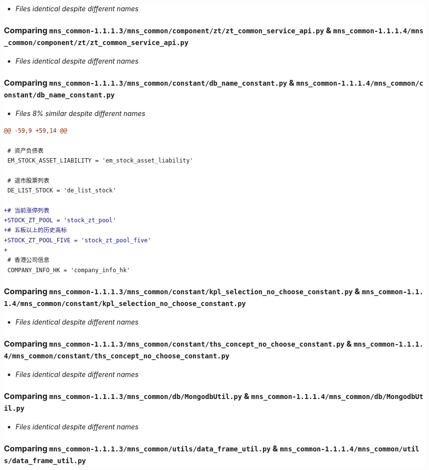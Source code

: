  * *Files identical despite different names*

### Comparing `mns_common-1.1.1.3/mns_common/component/zt/zt_common_service_api.py` & `mns_common-1.1.1.4/mns_common/component/zt/zt_common_service_api.py`

 * *Files identical despite different names*

### Comparing `mns_common-1.1.1.3/mns_common/constant/db_name_constant.py` & `mns_common-1.1.1.4/mns_common/constant/db_name_constant.py`

 * *Files 8% similar despite different names*

```diff
@@ -59,9 +59,14 @@
 
 # 资产负债表
 EM_STOCK_ASSET_LIABILITY = 'em_stock_asset_liability'
 
 # 退市股票列表
 DE_LIST_STOCK = 'de_list_stock'
 
+# 当前涨停列表
+STOCK_ZT_POOL = 'stock_zt_pool'
+# 五板以上的历史高标
+STOCK_ZT_POOL_FIVE = 'stock_zt_pool_five'
+
 # 香港公司信息
 COMPANY_INFO_HK = 'company_info_hk'
```

### Comparing `mns_common-1.1.1.3/mns_common/constant/kpl_selection_no_choose_constant.py` & `mns_common-1.1.1.4/mns_common/constant/kpl_selection_no_choose_constant.py`

 * *Files identical despite different names*

### Comparing `mns_common-1.1.1.3/mns_common/constant/ths_concept_no_choose_constant.py` & `mns_common-1.1.1.4/mns_common/constant/ths_concept_no_choose_constant.py`

 * *Files identical despite different names*

### Comparing `mns_common-1.1.1.3/mns_common/db/MongodbUtil.py` & `mns_common-1.1.1.4/mns_common/db/MongodbUtil.py`

 * *Files identical despite different names*

### Comparing `mns_common-1.1.1.3/mns_common/utils/data_frame_util.py` & `mns_common-1.1.1.4/mns_common/utils/data_frame_util.py`
